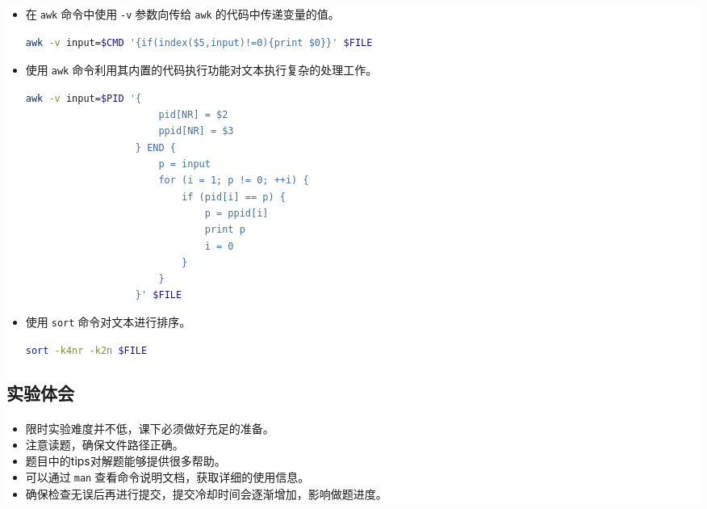 * 在 `awk` 命令中使用 `-v` 参数向传给 `awk` 的代码中传递变量的值。

    ```bash
    awk -v input=$CMD '{if(index($5,input)!=0){print $0}}' $FILE
    ```

* 使用 `awk` 命令利用其内置的代码执行功能对文本执行复杂的处理工作。

    ```bash
    awk -v input=$PID '{
                           pid[NR] = $2
                           ppid[NR] = $3
                       } END {
                           p = input
                           for (i = 1; p != 0; ++i) {
                               if (pid[i] == p) {
                                   p = ppid[i]
                                   print p
                                   i = 0
                               }
                           }
                       }' $FILE
    ```

* 使用 `sort` 命令对文本进行排序。

    ```bash
    sort -k4nr -k2n $FILE
    ```

## 实验体会

* 限时实验难度并不低，课下必须做好充足的准备。
* 注意读题，确保文件路径正确。
* 题目中的tips对解题能够提供很多帮助。
* 可以通过 `man` 查看命令说明文档，获取详细的使用信息。
* 确保检查无误后再进行提交，提交冷却时间会逐渐增加，影响做题进度。

